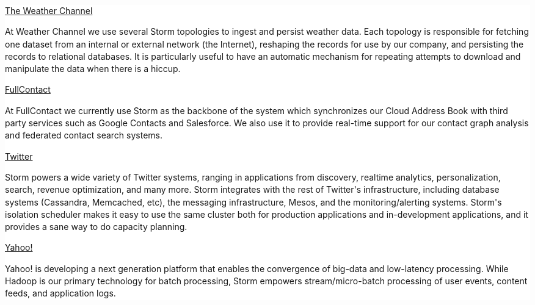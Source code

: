 <tr>
<td><a href="http://www.weather.com/">The Weather Channel</a></td>
<td>
<p>At Weather Channel we use several Storm topologies to ingest and persist weather data. Each topology is responsible for fetching one dataset from an internal or external network (the Internet), reshaping the records for use by our company, and persisting the records to relational databases. It is particularly useful to have an automatic mechanism for repeating attempts to download and manipulate the data when there is a hiccup.</p>
</td>
</tr>

<tr>
<td>
<a href="http://www.fullcontact.com/">FullContact</a>
</td>
<td>
<p>
At FullContact we currently use Storm as the backbone of the system which synchronizes our Cloud Address Book with third party services such as Google Contacts and Salesforce. We also use it to provide real-time support for our contact graph analysis and federated contact search systems.
</p>
</td>
</tr>

<tr>
<td>
<a href="http://twitter.com">Twitter</a>
</td>
<td>
<p>
Storm powers a wide variety of Twitter systems, ranging in applications from discovery, realtime analytics, personalization, search, revenue optimization, and many more. Storm integrates with the rest of Twitter's infrastructure, including database systems (Cassandra, Memcached, etc), the messaging infrastructure, Mesos, and the monitoring/alerting systems. Storm's isolation scheduler makes it easy to use the same cluster both for production applications and in-development applications, and it provides a sane way to do capacity planning.
</p>
</td>
</tr>

<tr>
<td>
<a href="http://www.yahoo.com">Yahoo!</a>
</td>
<td>
<p>
Yahoo! is developing a next generation platform that enables the convergence of big-data and low-latency processing. While Hadoop is our primary technology for batch processing, Storm empowers stream/micro-batch processing of user events, content feeds, and application logs. 
</p>
</td>
</tr>
